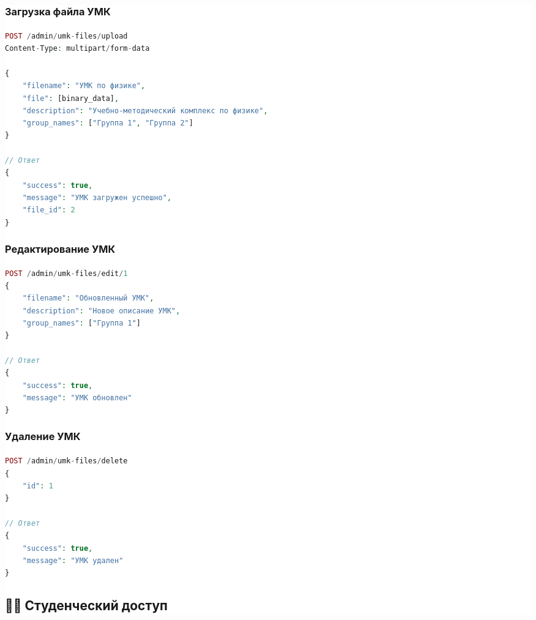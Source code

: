 ### Загрузка файла УМК
```php
POST /admin/umk-files/upload
Content-Type: multipart/form-data

{
    "filename": "УМК по физике",
    "file": [binary_data],
    "description": "Учебно-методический комплекс по физике",
    "group_names": ["Группа 1", "Группа 2"]
}

// Ответ
{
    "success": true,
    "message": "УМК загружен успешно",
    "file_id": 2
}
```

### Редактирование УМК
```php
POST /admin/umk-files/edit/1
{
    "filename": "Обновленный УМК",
    "description": "Новое описание УМК",
    "group_names": ["Группа 1"]
}

// Ответ
{
    "success": true,
    "message": "УМК обновлен"
}
```

### Удаление УМК
```php
POST /admin/umk-files/delete
{
    "id": 1
}

// Ответ
{
    "success": true,
    "message": "УМК удален"
}
```

## 👨‍🎓 Студенческий доступ
